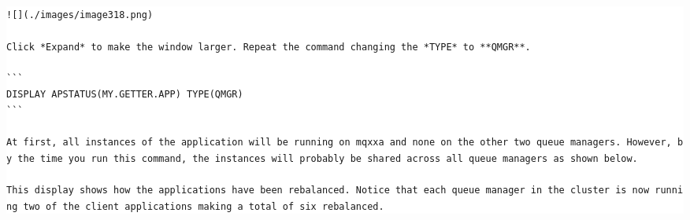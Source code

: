 	![](./images/image318.png)
	
	Click *Expand* to make the window larger. Repeat the command changing the *TYPE* to **QMGR**.	
	
	```
	DISPLAY APSTATUS(MY.GETTER.APP) TYPE(QMGR)
	```
	
	At first, all instances of the application will be running on mqxxa and none on the other two queue managers. However, by the time you run this command, the instances will probably be shared across all queue managers as shown below.
	
	This display shows how the applications have been rebalanced. Notice that each queue manager in the cluster is now running two of the client applications making a total of six rebalanced.
	